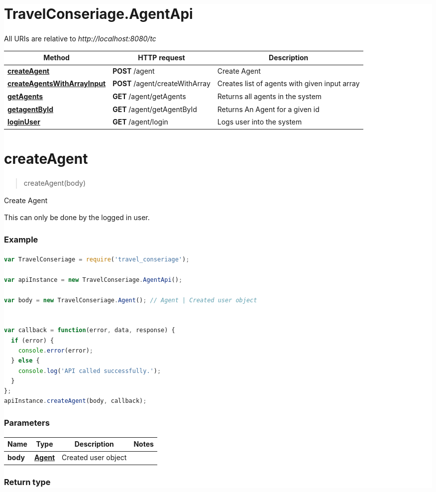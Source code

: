 # TravelConseriage.AgentApi

All URIs are relative to *http://localhost:8080/tc*

Method | HTTP request | Description
------------- | ------------- | -------------
[**createAgent**](AgentApi.md#createAgent) | **POST** /agent | Create Agent
[**createAgentsWithArrayInput**](AgentApi.md#createAgentsWithArrayInput) | **POST** /agent/createWithArray | Creates list of agents with given input array
[**getAgents**](AgentApi.md#getAgents) | **GET** /agent/getAgents | Returns all agents in the system
[**getagentById**](AgentApi.md#getagentById) | **GET** /agent/getAgentById | Returns An Agent for a given id
[**loginUser**](AgentApi.md#loginUser) | **GET** /agent/login | Logs user into the system


<a name="createAgent"></a>
# **createAgent**
> createAgent(body)

Create Agent

This can only be done by the logged in user.

### Example
```javascript
var TravelConseriage = require('travel_conseriage');

var apiInstance = new TravelConseriage.AgentApi();

var body = new TravelConseriage.Agent(); // Agent | Created user object


var callback = function(error, data, response) {
  if (error) {
    console.error(error);
  } else {
    console.log('API called successfully.');
  }
};
apiInstance.createAgent(body, callback);
```

### Parameters

Name | Type | Description  | Notes
------------- | ------------- | ------------- | -------------
 **body** | [**Agent**](Agent.md)| Created user object | 

### Return type
